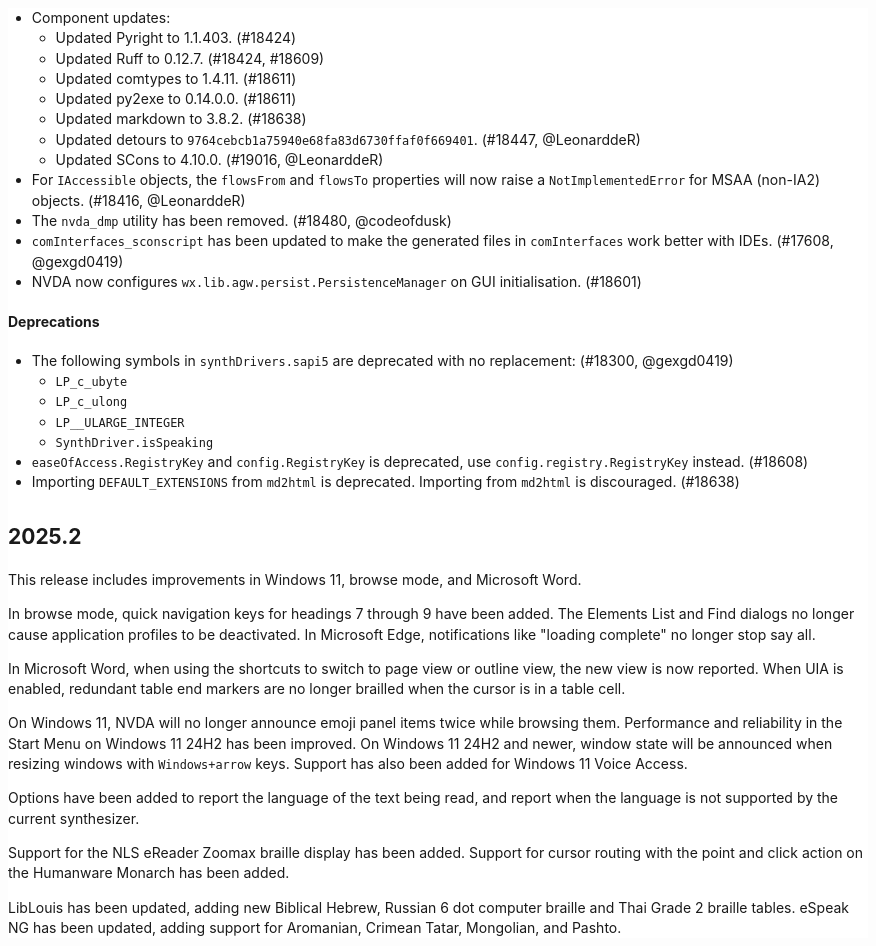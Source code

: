 * Component updates:
  * Updated Pyright to 1.1.403. (#18424)
  * Updated Ruff to 0.12.7. (#18424, #18609)
  * Updated comtypes to 1.4.11. (#18611)
  * Updated py2exe to 0.14.0.0. (#18611)
  * Updated markdown to 3.8.2. (#18638)
  * Updated detours to `9764cebcb1a75940e68fa83d6730ffaf0f669401`. (#18447, @LeonarddeR)
  * Updated SCons to 4.10.0. (#19016, @LeonarddeR)
* For `IAccessible` objects, the `flowsFrom` and `flowsTo` properties will now raise a `NotImplementedError` for MSAA (non-IA2) objects. (#18416, @LeonarddeR)
* The `nvda_dmp` utility has been removed. (#18480, @codeofdusk)
* `comInterfaces_sconscript` has been updated to make the generated files in `comInterfaces` work better with IDEs. (#17608, @gexgd0419)
* NVDA now configures `wx.lib.agw.persist.PersistenceManager` on GUI initialisation. (#18601)

#### Deprecations

* The following symbols in `synthDrivers.sapi5` are deprecated with no replacement: (#18300, @gexgd0419)
  * `LP_c_ubyte`
  * `LP_c_ulong`
  * `LP__ULARGE_INTEGER`
  * `SynthDriver.isSpeaking`
* `easeOfAccess.RegistryKey` and `config.RegistryKey` is deprecated, use `config.registry.RegistryKey` instead. (#18608)
* Importing `DEFAULT_EXTENSIONS` from `md2html` is deprecated.
Importing from `md2html` is discouraged. (#18638)

## 2025.2

This release includes improvements in Windows 11, browse mode, and Microsoft Word.

In browse mode, quick navigation keys for headings 7 through 9 have been added.
The Elements List and Find dialogs no longer cause application profiles to be deactivated.
In Microsoft Edge, notifications like "loading complete" no longer stop say all.

In Microsoft Word, when using the shortcuts to switch to page view or outline view, the new view is now reported.
When UIA is enabled, redundant table end markers are no longer brailled when the cursor is in a table cell.

On Windows 11, NVDA will no longer announce emoji panel items twice while browsing them.
Performance and reliability in the Start Menu on Windows 11 24H2 has been improved.
On Windows 11 24H2 and newer, window state will be announced when resizing windows with `Windows+arrow` keys.
Support has also been added for Windows 11 Voice Access.

Options have been added to report the language of the text being read, and report when the language is not supported by the current synthesizer.

Support for the NLS eReader Zoomax braille display has been added.
Support for cursor routing with the point and click action on the Humanware Monarch has been added.

LibLouis has been updated, adding new Biblical Hebrew, Russian 6 dot computer braille and Thai Grade 2 braille tables.
eSpeak NG has been updated, adding support for Aromanian, Crimean Tatar, Mongolian, and Pashto.
